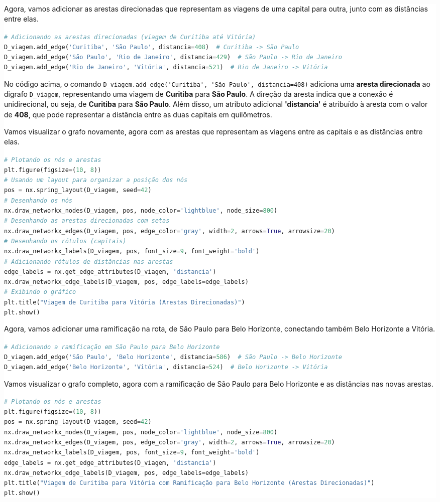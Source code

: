 Agora, vamos adicionar as arestas direcionadas que representam as viagens de uma capital para outra, junto com as distâncias entre elas.

```python
# Adicionando as arestas direcionadas (viagem de Curitiba até Vitória)
D_viagem.add_edge('Curitiba', 'São Paulo', distancia=408)  # Curitiba -> São Paulo
D_viagem.add_edge('São Paulo', 'Rio de Janeiro', distancia=429)  # São Paulo -> Rio de Janeiro
D_viagem.add_edge('Rio de Janeiro', 'Vitória', distancia=521)  # Rio de Janeiro -> Vitória
```

No código acima, o comando `D_viagem.add_edge('Curitiba', 'São Paulo', distancia=408)` adiciona uma **aresta direcionada** ao digrafo `D_viagem`, representando uma viagem de **Curitiba** para **São Paulo**. A direção da aresta indica que a conexão é unidirecional, ou seja, de **Curitiba** para **São Paulo**. Além disso, um atributo adicional **'distancia'** é atribuído à aresta com o valor de **408**, que pode representar a distância entre as duas capitais em quilômetros.

Vamos visualizar o grafo novamente, agora com as arestas que representam as viagens entre as capitais e as distâncias entre elas.

```python
# Plotando os nós e arestas
plt.figure(figsize=(10, 8))
# Usando um layout para organizar a posição dos nós
pos = nx.spring_layout(D_viagem, seed=42)
# Desenhando os nós
nx.draw_networkx_nodes(D_viagem, pos, node_color='lightblue', node_size=800)
# Desenhando as arestas direcionadas com setas
nx.draw_networkx_edges(D_viagem, pos, edge_color='gray', width=2, arrows=True, arrowsize=20)
# Desenhando os rótulos (capitais)
nx.draw_networkx_labels(D_viagem, pos, font_size=9, font_weight='bold')
# Adicionando rótulos de distâncias nas arestas
edge_labels = nx.get_edge_attributes(D_viagem, 'distancia')
nx.draw_networkx_edge_labels(D_viagem, pos, edge_labels=edge_labels)
# Exibindo o gráfico
plt.title("Viagem de Curitiba para Vitória (Arestas Direcionadas)")
plt.show()
```

Agora, vamos adicionar uma ramificação na rota, de São Paulo para Belo Horizonte, conectando também Belo Horizonte a Vitória.

```python
# Adicionando a ramificação em São Paulo para Belo Horizonte
D_viagem.add_edge('São Paulo', 'Belo Horizonte', distancia=586)  # São Paulo -> Belo Horizonte
D_viagem.add_edge('Belo Horizonte', 'Vitória', distancia=524)  # Belo Horizonte -> Vitória
```

Vamos visualizar o grafo completo, agora com a ramificação de São Paulo para Belo Horizonte e as distâncias nas novas arestas.

```python
# Plotando os nós e arestas
plt.figure(figsize=(10, 8))
pos = nx.spring_layout(D_viagem, seed=42)
nx.draw_networkx_nodes(D_viagem, pos, node_color='lightblue', node_size=800)
nx.draw_networkx_edges(D_viagem, pos, edge_color='gray', width=2, arrows=True, arrowsize=20)
nx.draw_networkx_labels(D_viagem, pos, font_size=9, font_weight='bold')
edge_labels = nx.get_edge_attributes(D_viagem, 'distancia')
nx.draw_networkx_edge_labels(D_viagem, pos, edge_labels=edge_labels)
plt.title("Viagem de Curitiba para Vitória com Ramificação para Belo Horizonte (Arestas Direcionadas)")
plt.show()
```
